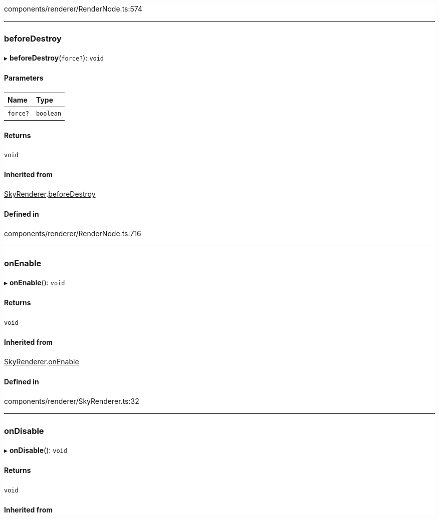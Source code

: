 components/renderer/RenderNode.ts:574

___

### beforeDestroy

▸ **beforeDestroy**(`force?`): `void`

#### Parameters

| Name | Type |
| :------ | :------ |
| `force?` | `boolean` |

#### Returns

`void`

#### Inherited from

[SkyRenderer](SkyRenderer.md).[beforeDestroy](SkyRenderer.md#beforedestroy)

#### Defined in

components/renderer/RenderNode.ts:716

___

### onEnable

▸ **onEnable**(): `void`

#### Returns

`void`

#### Inherited from

[SkyRenderer](SkyRenderer.md).[onEnable](SkyRenderer.md#onenable)

#### Defined in

components/renderer/SkyRenderer.ts:32

___

### onDisable

▸ **onDisable**(): `void`

#### Returns

`void`

#### Inherited from

